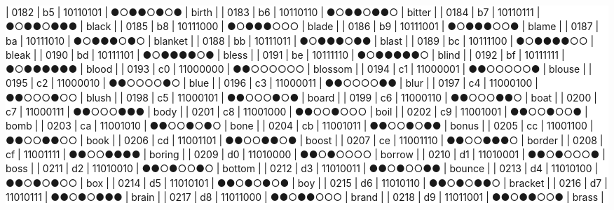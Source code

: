 | 0182 | b5 | 10110101 | ●○●●○●○● | birth    |
| 0183 | b6 | 10110110 | ●○●●○●●○ | bitter   |
| 0184 | b7 | 10110111 | ●○●●○●●● | black    |
| 0185 | b8 | 10111000 | ●○●●●○○○ | blade    |
| 0186 | b9 | 10111001 | ●○●●●○○● | blame    |
| 0187 | ba | 10111010 | ●○●●●○●○ | blanket  |
| 0188 | bb | 10111011 | ●○●●●○●● | blast    |
| 0189 | bc | 10111100 | ●○●●●●○○ | bleak    |
| 0190 | bd | 10111101 | ●○●●●●○● | bless    |
| 0191 | be | 10111110 | ●○●●●●●○ | blind    |
| 0192 | bf | 10111111 | ●○●●●●●● | blood    |
| 0193 | c0 | 11000000 | ●●○○○○○○ | blossom  |
| 0194 | c1 | 11000001 | ●●○○○○○● | blouse   |
| 0195 | c2 | 11000010 | ●●○○○○●○ | blue     |
| 0196 | c3 | 11000011 | ●●○○○○●● | blur     |
| 0197 | c4 | 11000100 | ●●○○○●○○ | blush    |
| 0198 | c5 | 11000101 | ●●○○○●○● | board    |
| 0199 | c6 | 11000110 | ●●○○○●●○ | boat     |
| 0200 | c7 | 11000111 | ●●○○○●●● | body     |
| 0201 | c8 | 11001000 | ●●○○●○○○ | boil     |
| 0202 | c9 | 11001001 | ●●○○●○○● | bomb     |
| 0203 | ca | 11001010 | ●●○○●○●○ | bone     |
| 0204 | cb | 11001011 | ●●○○●○●● | bonus    |
| 0205 | cc | 11001100 | ●●○○●●○○ | book     |
| 0206 | cd | 11001101 | ●●○○●●○● | boost    |
| 0207 | ce | 11001110 | ●●○○●●●○ | border   |
| 0208 | cf | 11001111 | ●●○○●●●● | boring   |
| 0209 | d0 | 11010000 | ●●○●○○○○ | borrow   |
| 0210 | d1 | 11010001 | ●●○●○○○● | boss     |
| 0211 | d2 | 11010010 | ●●○●○○●○ | bottom   |
| 0212 | d3 | 11010011 | ●●○●○○●● | bounce   |
| 0213 | d4 | 11010100 | ●●○●○●○○ | box      |
| 0214 | d5 | 11010101 | ●●○●○●○● | boy      |
| 0215 | d6 | 11010110 | ●●○●○●●○ | bracket  |
| 0216 | d7 | 11010111 | ●●○●○●●● | brain    |
| 0217 | d8 | 11011000 | ●●○●●○○○ | brand    |
| 0218 | d9 | 11011001 | ●●○●●○○● | brass    |